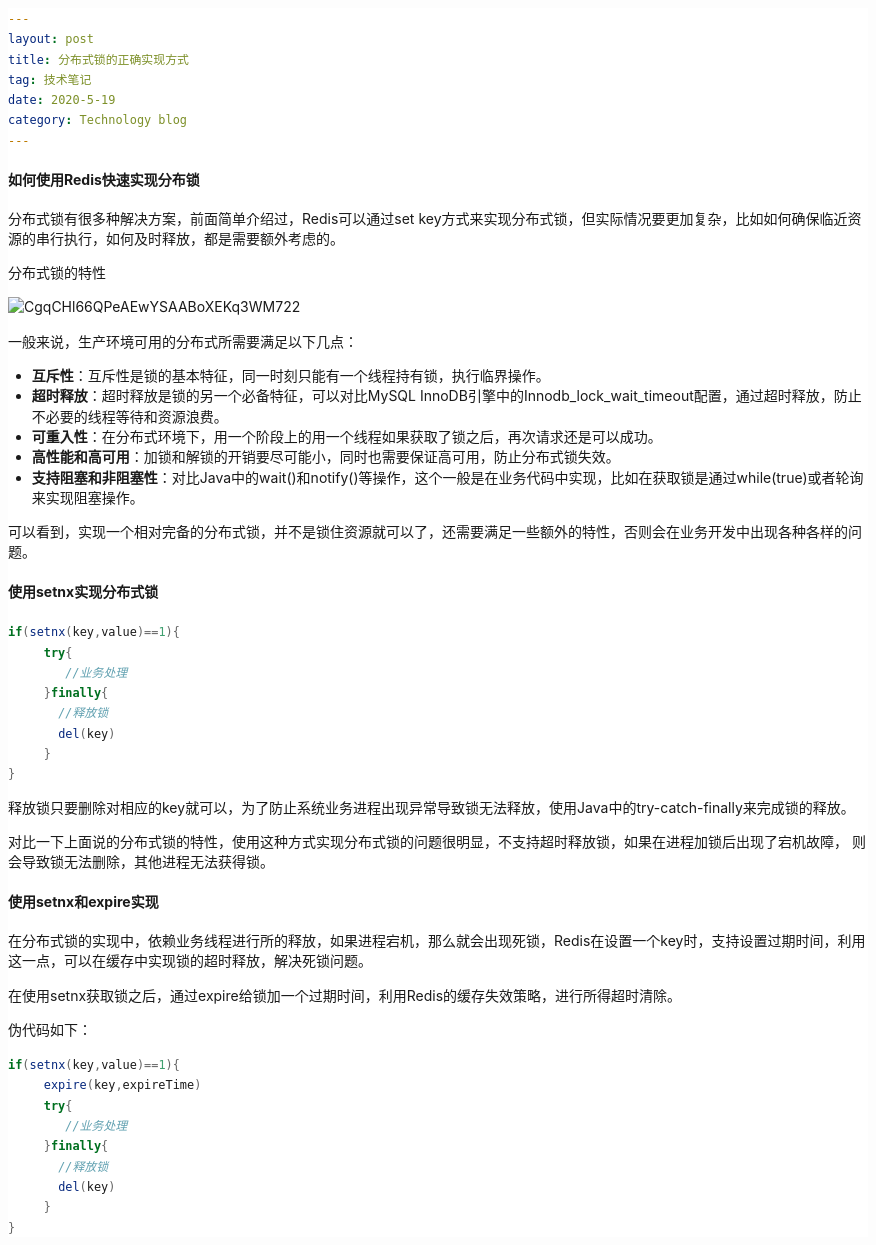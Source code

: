 ```yaml
---
layout: post
title: 分布式锁的正确实现方式
tag: 技术笔记
date: 2020-5-19
category: Technology blog
---
```

#### 如何使用Redis快速实现分布锁

分布式锁有很多种解决方案，前面简单介绍过，Redis可以通过set key方式来实现分布式锁，但实际情况要更加复杂，比如如何确保临近资源的串行执行，如何及时释放，都是需要额外考虑的。

分布式锁的特性

![CgqCHl66QPeAEwYSAABoXEKq3WM722](CgqCHl66QPeAEwYSAABoXEKq3WM722.png)

一般来说，生产环境可用的分布式所需要满足以下几点：

- **互斥性**：互斥性是锁的基本特征，同一时刻只能有一个线程持有锁，执行临界操作。
- **超时释放**：超时释放是锁的另一个必备特征，可以对比MySQL InnoDB引擎中的Innodb_lock_wait_timeout配置，通过超时释放，防止不必要的线程等待和资源浪费。
- **可重入性**：在分布式环境下，用一个阶段上的用一个线程如果获取了锁之后，再次请求还是可以成功。
- **高性能和高可用**：加锁和解锁的开销要尽可能小，同时也需要保证高可用，防止分布式锁失效。
- **支持阻塞和非阻塞性**：对比Java中的wait()和notify()等操作，这个一般是在业务代码中实现，比如在获取锁是通过while(true)或者轮询来实现阻塞操作。

可以看到，实现一个相对完备的分布式锁，并不是锁住资源就可以了，还需要满足一些额外的特性，否则会在业务开发中出现各种各样的问题。

#### 使用setnx实现分布式锁

```java
if(setnx(key,value)==1){
     try{
        //业务处理
     }finally{
       //释放锁
       del(key)
     }
}
```

释放锁只要删除对相应的key就可以，为了防止系统业务进程出现异常导致锁无法释放，使用Java中的try-catch-finally来完成锁的释放。

对比一下上面说的分布式锁的特性，使用这种方式实现分布式锁的问题很明显，不支持超时释放锁，如果在进程加锁后出现了宕机故障， 则会导致锁无法删除，其他进程无法获得锁。

#### 使用setnx和expire实现

在分布式锁的实现中，依赖业务线程进行所的释放，如果进程宕机，那么就会出现死锁，Redis在设置一个key时，支持设置过期时间，利用这一点，可以在缓存中实现锁的超时释放，解决死锁问题。

在使用setnx获取锁之后，通过expire给锁加一个过期时间，利用Redis的缓存失效策略，进行所得超时清除。

伪代码如下：

```java
if(setnx(key,value)==1){
     expire(key,expireTime)
     try{
        //业务处理
     }finally{
       //释放锁
       del(key)
     }
}
```
